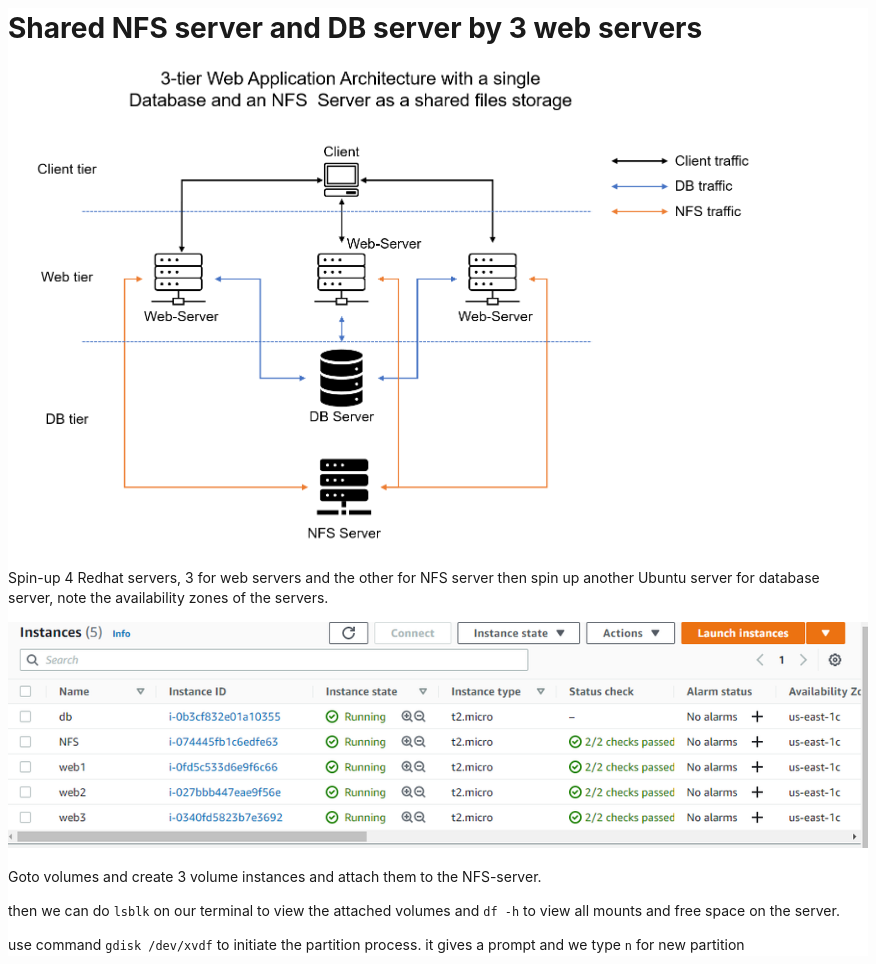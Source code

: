 # Shared NFS server and DB server by 3 web servers

![apache](https://github.com/femie15/darey/blob/main/project%201/project7/archi.PNG)

Spin-up 4 Redhat servers, 3 for web servers and the other for NFS server then spin up another Ubuntu server for database server, note the availability zones of the servers.

![apache](https://github.com/femie15/darey/blob/main/project%201/project7/1-instances.PNG)

Goto volumes and create 3 volume instances and attach them to the NFS-server.

then we can do `lsblk` on our terminal to view the attached volumes and `df -h` to view all mounts and free space on the server.

use command `gdisk /dev/xvdf` to initiate the partition process. it gives a prompt and we type `n` for new partition 
